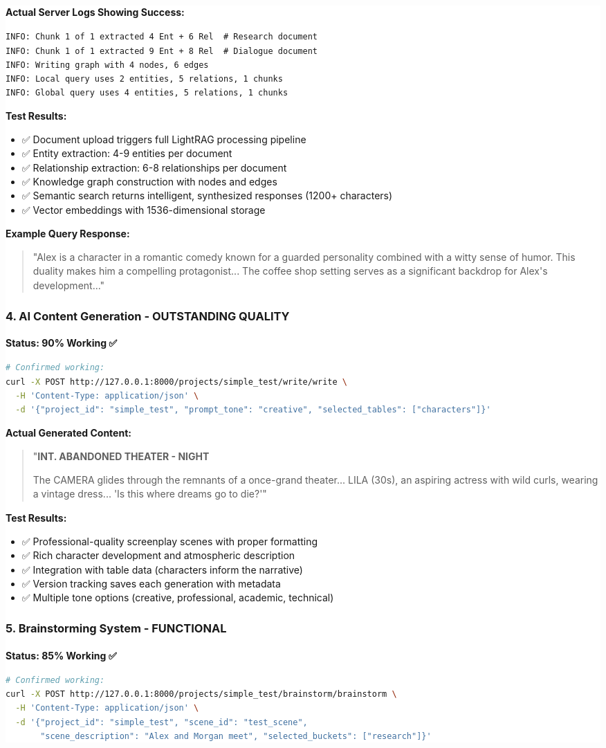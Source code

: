 **Actual Server Logs Showing Success:**
```
INFO: Chunk 1 of 1 extracted 4 Ent + 6 Rel  # Research document
INFO: Chunk 1 of 1 extracted 9 Ent + 8 Rel  # Dialogue document  
INFO: Writing graph with 4 nodes, 6 edges
INFO: Local query uses 2 entities, 5 relations, 1 chunks
INFO: Global query uses 4 entities, 5 relations, 1 chunks
```

**Test Results:**
- ✅ Document upload triggers full LightRAG processing pipeline
- ✅ Entity extraction: 4-9 entities per document
- ✅ Relationship extraction: 6-8 relationships per document
- ✅ Knowledge graph construction with nodes and edges
- ✅ Semantic search returns intelligent, synthesized responses (1200+ characters)
- ✅ Vector embeddings with 1536-dimensional storage

**Example Query Response:**
> "Alex is a character in a romantic comedy known for a guarded personality combined with a witty sense of humor. This duality makes him a compelling protagonist... The coffee shop setting serves as a significant backdrop for Alex's development..."

### **4. AI Content Generation - OUTSTANDING QUALITY**
**Status: 90% Working ✅**

```bash
# Confirmed working:
curl -X POST http://127.0.0.1:8000/projects/simple_test/write/write \
  -H 'Content-Type: application/json' \
  -d '{"project_id": "simple_test", "prompt_tone": "creative", "selected_tables": ["characters"]}'
```

**Actual Generated Content:**
> "**INT. ABANDONED THEATER - NIGHT**
> 
> The CAMERA glides through the remnants of a once-grand theater... LILA (30s), an aspiring actress with wild curls, wearing a vintage dress... 'Is this where dreams go to die?'"

**Test Results:**
- ✅ Professional-quality screenplay scenes with proper formatting
- ✅ Rich character development and atmospheric description
- ✅ Integration with table data (characters inform the narrative)
- ✅ Version tracking saves each generation with metadata
- ✅ Multiple tone options (creative, professional, academic, technical)

### **5. Brainstorming System - FUNCTIONAL**
**Status: 85% Working ✅**

```bash
# Confirmed working:
curl -X POST http://127.0.0.1:8000/projects/simple_test/brainstorm/brainstorm \
  -H 'Content-Type: application/json' \
  -d '{"project_id": "simple_test", "scene_id": "test_scene", 
       "scene_description": "Alex and Morgan meet", "selected_buckets": ["research"]}'
```
